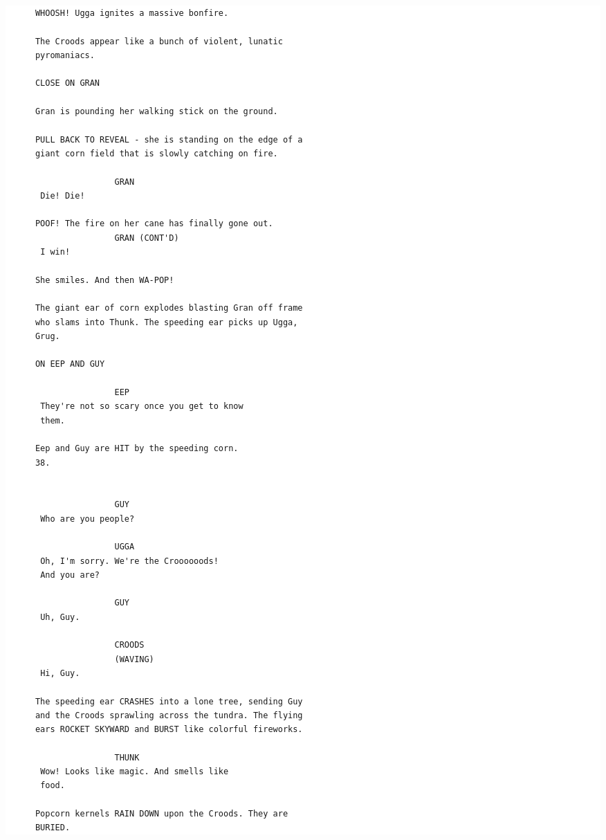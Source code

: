           WHOOSH! Ugga ignites a massive bonfire.
                         
          The Croods appear like a bunch of violent, lunatic
          pyromaniacs.
                         
          CLOSE ON GRAN
                         
          Gran is pounding her walking stick on the ground.
                         
          PULL BACK TO REVEAL - she is standing on the edge of a
          giant corn field that is slowly catching on fire.
                         
                          GRAN
           Die! Die!
                         
          POOF! The fire on her cane has finally gone out.
                          GRAN (CONT'D)
           I win!
                         
          She smiles. And then WA-POP!
                         
          The giant ear of corn explodes blasting Gran off frame
          who slams into Thunk. The speeding ear picks up Ugga,
          Grug.
                         
          ON EEP AND GUY
                         
                          EEP
           They're not so scary once you get to know
           them.
                         
          Eep and Guy are HIT by the speeding corn.
          38.
                         
                         
                          GUY
           Who are you people?
                         
                          UGGA
           Oh, I'm sorry. We're the Croooooods!
           And you are?
                         
                          GUY
           Uh, Guy.
                         
                          CROODS
                          (WAVING)
           Hi, Guy.
                         
          The speeding ear CRASHES into a lone tree, sending Guy
          and the Croods sprawling across the tundra. The flying
          ears ROCKET SKYWARD and BURST like colorful fireworks.
                         
                          THUNK
           Wow! Looks like magic. And smells like
           food.
                         
          Popcorn kernels RAIN DOWN upon the Croods. They are
          BURIED.
                         